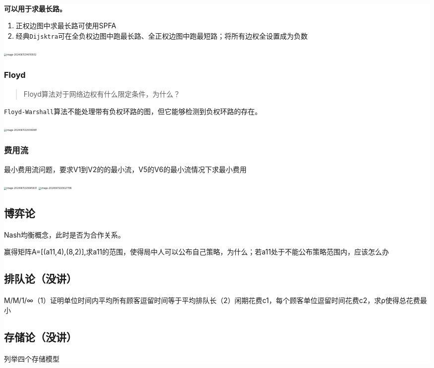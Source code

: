 

**可以用于求最长路。**

1. 正权边图中求最长路可使用SPFA
2. 经典`Dijsktra`可在全负权边图中跑最长路、全正权边图中跑最短路；将所有边权全设置成为负数

<img src="https://philfan-pic.oss-cn-beijing.aliyuncs.com/web_pic/Math__OR__assets__index.assets__image-20240611214010502.webp" alt="image-20240611214010502" style="zoom:33%;" />



### Floyd

> Floyd算法对于网络边权有什么限定条件，为什么？

`Floyd-Warshall`算法不能处理带有负权环路的图，但它能够检测到负权环路的存在。

<img src="https://philfan-pic.oss-cn-beijing.aliyuncs.com/web_pic/Math__OR__assets__index.assets__image-20240611220006981.webp" alt="image-20240611220006981" style="zoom: 33%;" />

### 费用流

最小费用流问题，要求V1到V2的的最小流，V5的V6的最小流情况下求最小费用



<img src="https://philfan-pic.oss-cn-beijing.aliyuncs.com/web_pic/Math__OR__assets__index.assets__image-20240611220645831.webp" alt="image-20240611220645831" style="zoom: 33%;" />

<img src="https://philfan-pic.oss-cn-beijing.aliyuncs.com/web_pic/Math__OR__assets__index.assets__image-20240611220627796.webp" alt="image-20240611220627796" style="zoom: 33%;" />



## 博弈论

Nash均衡概念，此时是否为合作关系。 

赢得矩阵A=[(a11,4),(8,2)],求a11的范围，使得局中人可以公布自己策略，为什么；若a11处于不能公布策略范围内，应该怎么办



## 排队论（没讲）

M/M/1/∞（1）证明单位时间内平均所有顾客逗留时间等于平均排队长（2）闲期花费c1，每个顾客单位逗留时间花费c2，求ρ使得总花费最小



## 存储论（没讲）

列举四个存储模型
